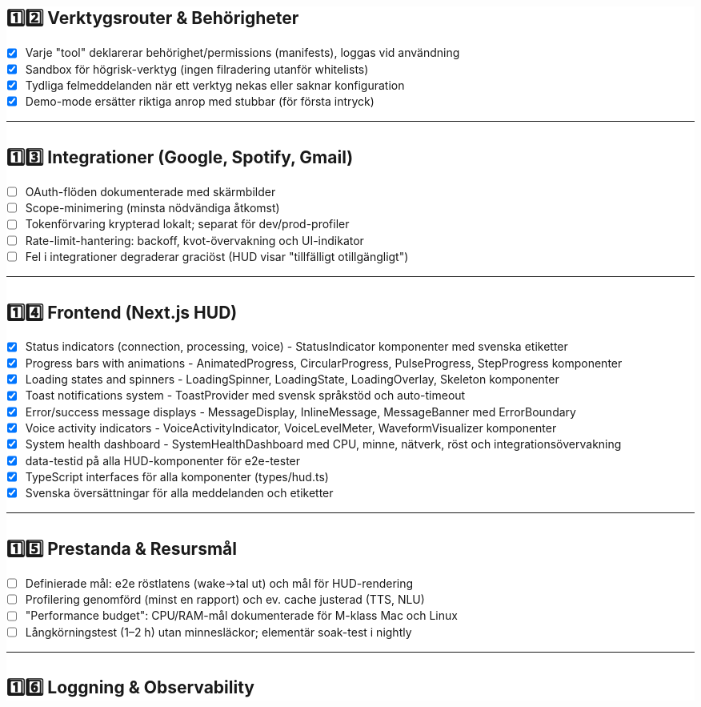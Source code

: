 
## 1️⃣2️⃣ **Verktygsrouter & Behörigheter**

- [x] Varje "tool" deklarerar behörighet/permissions (manifests), loggas vid användning
- [x] Sandbox för högrisk-verktyg (ingen filradering utanför whitelists)
- [x] Tydliga felmeddelanden när ett verktyg nekas eller saknar konfiguration
- [x] Demo-mode ersätter riktiga anrop med stubbar (för första intryck)

---

## 1️⃣3️⃣ **Integrationer (Google, Spotify, Gmail)**

- [ ] OAuth-flöden dokumenterade med skärmbilder
- [ ] Scope-minimering (minsta nödvändiga åtkomst)
- [ ] Tokenförvaring krypterad lokalt; separat för dev/prod-profiler
- [ ] Rate-limit-hantering: backoff, kvot-övervakning och UI-indikator
- [ ] Fel i integrationer degraderar graciöst (HUD visar "tillfälligt otillgängligt")

---

## 1️⃣4️⃣ **Frontend (Next.js HUD)**

- [x] Status indicators (connection, processing, voice) - StatusIndicator komponenter med svenska etiketter
- [x] Progress bars with animations - AnimatedProgress, CircularProgress, PulseProgress, StepProgress komponenter
- [x] Loading states and spinners - LoadingSpinner, LoadingState, LoadingOverlay, Skeleton komponenter
- [x] Toast notifications system - ToastProvider med svensk språkstöd och auto-timeout
- [x] Error/success message displays - MessageDisplay, InlineMessage, MessageBanner med ErrorBoundary
- [x] Voice activity indicators - VoiceActivityIndicator, VoiceLevelMeter, WaveformVisualizer komponenter
- [x] System health dashboard - SystemHealthDashboard med CPU, minne, nätverk, röst och integrationsövervakning
- [x] data-testid på alla HUD-komponenter för e2e-tester
- [x] TypeScript interfaces för alla komponenter (types/hud.ts)
- [x] Svenska översättningar för alla meddelanden och etiketter

---

## 1️⃣5️⃣ **Prestanda & Resursmål**

- [ ] Definierade mål: e2e röstlatens (wake→tal ut) och mål för HUD-rendering
- [ ] Profilering genomförd (minst en rapport) och ev. cache justerad (TTS, NLU)
- [ ] "Performance budget": CPU/RAM-mål dokumenterade för M-klass Mac och Linux
- [ ] Långkörningstest (1–2 h) utan minnesläckor; elementär soak-test i nightly

---

## 1️⃣6️⃣ **Loggning & Observability**
